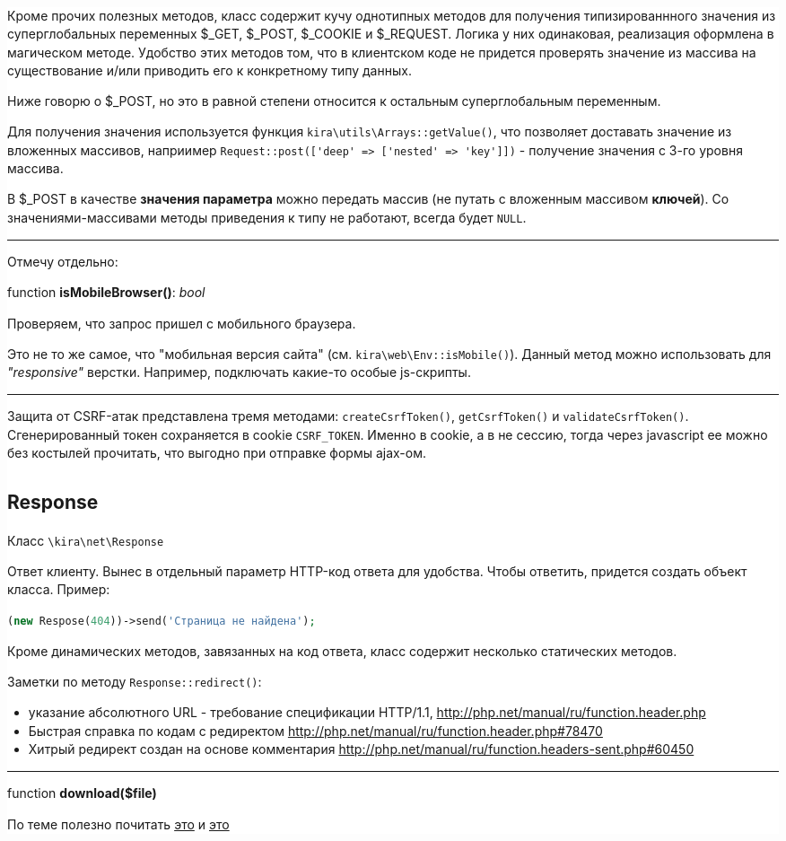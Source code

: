 Кроме прочих полезных методов, класс содержит кучу однотипных методов для получения типизированнного значения из суперглобальных переменных $_GET, $_POST, $_COOKIE и $_REQUEST. Логика у них одинаковая, реализация оформлена в магическом методе. Удобство этих методов том, что в клиентском коде не придется проверять значение из массива на существование и/или приводить его к конкретному типу данных.

Ниже говорю о $_POST, но это в равной степени относится к остальным суперглобальным переменным.

Для получения значения используется функция `kira\utils\Arrays::getValue()`, что позволяет доставать значение из вложенных массивов, наприимер `Request::post(['deep' => ['nested' => 'key']])` - получение значения с 3-го уровня массива.

В $_POST в качестве **значения параметра** можно передать массив (не путать с вложенным массивом **ключей**). Со значениями-массивами методы приведения к типу не работают, всегда будет `NULL`.

---

Отмечу отдельно:

function __isMobileBrowser()__: _bool_

Проверяем, что запрос пришел с мобильного браузера.

Это не то же самое, что "мобильная версия сайта" (см. `kira\web\Env::isMobile()`). Данный метод можно использовать для *"responsive"* верстки. Например, подключать какие-то особые js-скрипты.

---

Защита от CSRF-атак представлена тремя методами: `createCsrfToken()`, `getCsrfToken()` и `validateCsrfToken()`. Сгенерированный токен сохраняется в cookie `CSRF_TOKEN`. Именно в cookie, а в не сессию, тогда через javascript ее можно без костылей прочитать, что выгодно при отправке формы ajax-ом.

## Response

Класс `\kira\net\Response`

Ответ клиенту. Вынес в отдельный параметр HTTP-код ответа для удобства. Чтобы ответить, придется создать объект класса. Пример:

```php
(new Respose(404))->send('Страница не найдена');
```

Кроме динамических методов, завязанных на код ответа, класс содержит несколько статических методов.

Заметки по методу `Response::redirect()`:

- указание абсолютного URL - требование спецификации HTTP/1.1, <http://php.net/manual/ru/function.header.php>
- Быстрая справка по кодам с редиректом <http://php.net/manual/ru/function.header.php#78470>
- Хитрый редирект создан на основе комментария <http://php.net/manual/ru/function.headers-sent.php#60450>

---

function __download($file)__

По теме полезно почитать [это](http://php.net/manual/ru/function.readfile.php) и [это](http://ru.wikipedia.org/wiki/Chunked_transfer_encoding)
